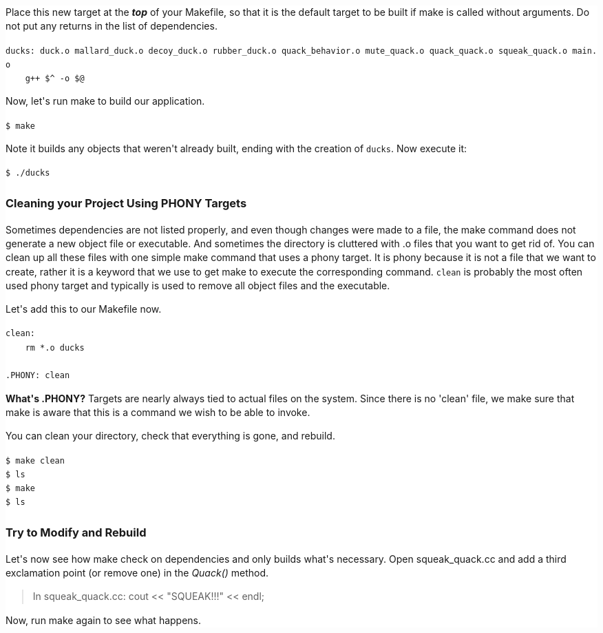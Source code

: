 Place this new target at the **_top_** of your Makefile, so that it is the default target to be built if make is called without arguments. Do not put any returns in the list of dependencies.

```
ducks: duck.o mallard_duck.o decoy_duck.o rubber_duck.o quack_behavior.o mute_quack.o quack_quack.o squeak_quack.o main.o
	g++ $^ -o $@
```

Now, let's run make to build our application.

    $ make

Note it builds any objects that weren't already built, ending with the creation of `ducks`. Now execute it:

    $ ./ducks

### Cleaning your Project Using PHONY Targets

Sometimes dependencies are not listed properly, and even though changes were made to a file, the make command does not generate a new object file or executable. And sometimes the directory is cluttered with .o files that you want to get rid of. You can clean up all these files with one simple make command that uses a phony target. It is phony because it is not a file that we want to create, rather it is a keyword that we use to get make to execute the corresponding command. `clean` is probably the most often used phony target and typically is used to remove all object files and the executable.

Let's add this to our Makefile now.

```
clean:
	rm *.o ducks

.PHONY: clean
```

**What's .PHONY?** Targets are nearly always tied to actual files on the system. Since there is no 'clean' file, we make sure that make is aware that this is a command we wish to be able to invoke.

You can clean your directory, check that everything is gone, and rebuild.

```
$ make clean
$ ls
$ make
$ ls
```

### Try to Modify and Rebuild

Let's now see how make check on dependencies and only builds what's necessary. Open squeak_quack.cc and add a third exclamation point (or remove one) in the _Quack()_ method.

>  In squeak_quack.cc:
>     cout << "SQUEAK!!!" << endl;

Now, run make again to see what happens.
